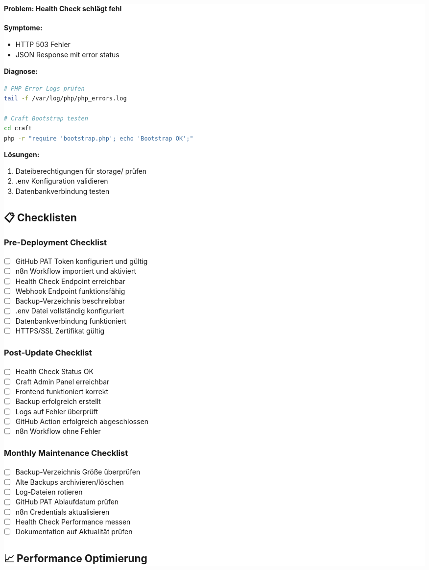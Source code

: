 #### Problem: Health Check schlägt fehl
**Symptome:**
- HTTP 503 Fehler
- JSON Response mit error status

**Diagnose:**
```bash
# PHP Error Logs prüfen
tail -f /var/log/php/php_errors.log

# Craft Bootstrap testen
cd craft
php -r "require 'bootstrap.php'; echo 'Bootstrap OK';"
```

**Lösungen:**
1. Dateiberechtigungen für storage/ prüfen
2. .env Konfiguration validieren
3. Datenbankverbindung testen

## 📋 Checklisten

### Pre-Deployment Checklist
- [ ] GitHub PAT Token konfiguriert und gültig
- [ ] n8n Workflow importiert und aktiviert
- [ ] Health Check Endpoint erreichbar
- [ ] Webhook Endpoint funktionsfähig
- [ ] Backup-Verzeichnis beschreibbar
- [ ] .env Datei vollständig konfiguriert
- [ ] Datenbankverbindung funktioniert
- [ ] HTTPS/SSL Zertifikat gültig

### Post-Update Checklist
- [ ] Health Check Status OK
- [ ] Craft Admin Panel erreichbar
- [ ] Frontend funktioniert korrekt
- [ ] Backup erfolgreich erstellt
- [ ] Logs auf Fehler überprüft
- [ ] GitHub Action erfolgreich abgeschlossen
- [ ] n8n Workflow ohne Fehler

### Monthly Maintenance Checklist
- [ ] Backup-Verzeichnis Größe überprüfen
- [ ] Alte Backups archivieren/löschen
- [ ] Log-Dateien rotieren
- [ ] GitHub PAT Ablaufdatum prüfen
- [ ] n8n Credentials aktualisieren
- [ ] Health Check Performance messen
- [ ] Dokumentation auf Aktualität prüfen

## 📈 Performance Optimierung
